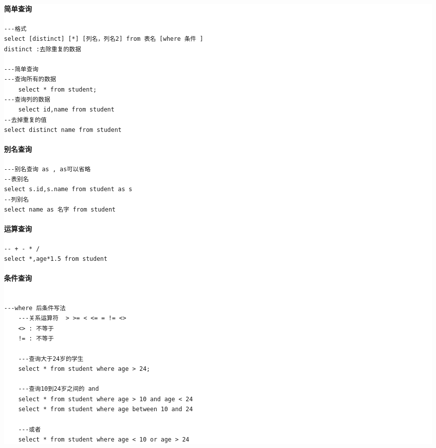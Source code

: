 

#### 简单查询

```mysql
---格式
select [distinct] [*] [列名，列名2] from 表名 [where 条件 ]
distinct :去除重复的数据

---简单查询
---查询所有的数据
	select * from student;
---查询列的数据
	select id,name from student
--去掉重复的值
select distinct name from student
```



#### 别名查询

```mysql
---别名查询 as , as可以省略
--表别名
select s.id,s.name from student as s
--列别名
select name as 名字 from student
```



#### 运算查询

```mysql
-- + - * /
select *,age*1.5 from student
```



#### 条件查询

```mysql

---where 后条件写法
	---关系运算符  > >= < <= = != <>
	<> : 不等于
	!= : 不等于
	
	---查询大于24岁的学生
	select * from student where age > 24;
	
	---查询10到24岁之间的 and
	select * from student where age > 10 and age < 24
	select * from student where age between 10 and 24
	
	---或者
	select * from student where age < 10 or age > 24

```
